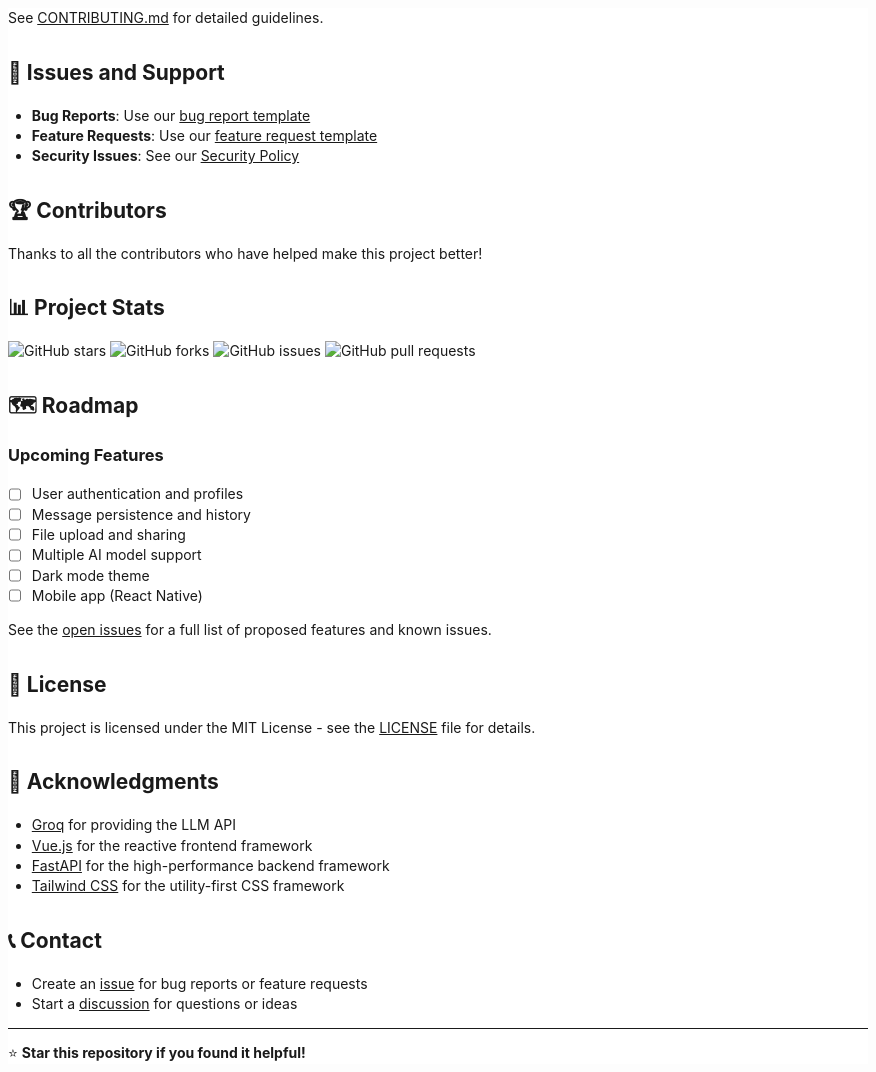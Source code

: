 See [CONTRIBUTING.md](CONTRIBUTING.md) for detailed guidelines.

## 🐛 Issues and Support

- **Bug Reports**: Use our [bug report template](.github/ISSUE_TEMPLATE/bug_report.md)
- **Feature Requests**: Use our [feature request template](.github/ISSUE_TEMPLATE/feature_request.md)
- **Security Issues**: See our [Security Policy](SECURITY.md)

## 🏆 Contributors

Thanks to all the contributors who have helped make this project better!



## 📊 Project Stats

![GitHub stars](https://img.shields.io/github/stars/yourusername/chat-app?style=social)
![GitHub forks](https://img.shields.io/github/forks/yourusername/chat-app?style=social)
![GitHub issues](https://img.shields.io/github/issues/yourusername/chat-app)
![GitHub pull requests](https://img.shields.io/github/issues-pr/yourusername/chat-app)

## 🗺️ Roadmap

### Upcoming Features
- [ ] User authentication and profiles
- [ ] Message persistence and history
- [ ] File upload and sharing
- [ ] Multiple AI model support
- [ ] Dark mode theme
- [ ] Mobile app (React Native)

See the [open issues](https://github.com/yourusername/chat-app/issues) for a full list of proposed features and known issues.

## 📄 License

This project is licensed under the MIT License - see the [LICENSE](LICENSE) file for details.

## 🙏 Acknowledgments

- [Groq](https://groq.com/) for providing the LLM API
- [Vue.js](https://vuejs.org/) for the reactive frontend framework
- [FastAPI](https://fastapi.tiangolo.com/) for the high-performance backend framework
- [Tailwind CSS](https://tailwindcss.com/) for the utility-first CSS framework

## 📞 Contact

- Create an [issue](https://github.com/yourusername/chat-app/issues) for bug reports or feature requests
- Start a [discussion](https://github.com/yourusername/chat-app/discussions) for questions or ideas

---

⭐ **Star this repository if you found it helpful!**
